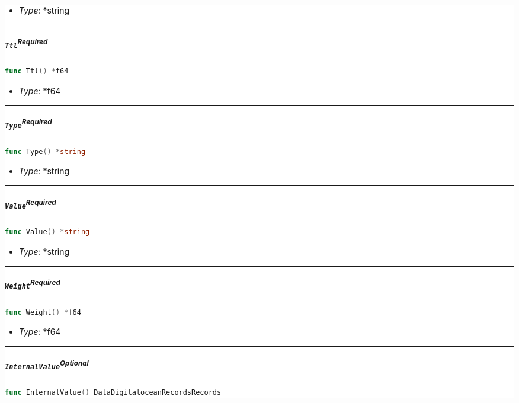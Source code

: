 - *Type:* *string

---

##### `Ttl`<sup>Required</sup> <a name="Ttl" id="@cdktf/provider-digitalocean.dataDigitaloceanRecords.DataDigitaloceanRecordsRecordsOutputReference.property.ttl"></a>

```go
func Ttl() *f64
```

- *Type:* *f64

---

##### `Type`<sup>Required</sup> <a name="Type" id="@cdktf/provider-digitalocean.dataDigitaloceanRecords.DataDigitaloceanRecordsRecordsOutputReference.property.type"></a>

```go
func Type() *string
```

- *Type:* *string

---

##### `Value`<sup>Required</sup> <a name="Value" id="@cdktf/provider-digitalocean.dataDigitaloceanRecords.DataDigitaloceanRecordsRecordsOutputReference.property.value"></a>

```go
func Value() *string
```

- *Type:* *string

---

##### `Weight`<sup>Required</sup> <a name="Weight" id="@cdktf/provider-digitalocean.dataDigitaloceanRecords.DataDigitaloceanRecordsRecordsOutputReference.property.weight"></a>

```go
func Weight() *f64
```

- *Type:* *f64

---

##### `InternalValue`<sup>Optional</sup> <a name="InternalValue" id="@cdktf/provider-digitalocean.dataDigitaloceanRecords.DataDigitaloceanRecordsRecordsOutputReference.property.internalValue"></a>

```go
func InternalValue() DataDigitaloceanRecordsRecords
```
